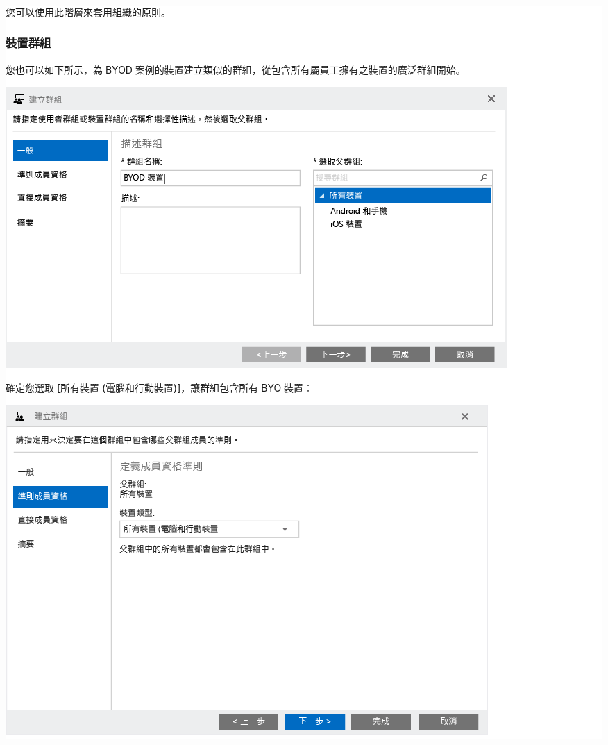 您可以使用此階層來套用組織的原則。

### 裝置群組
您也可以如下所示，為 BYOD 案例的裝置建立類似的群組，從包含所有屬員工擁有之裝置的廣泛群組開始。

![建立群組對話方塊](../media/Intune_Planning_Groups_Device_General_small.png)

確定您選取 [所有裝置 (電腦和行動裝置)]，讓群組包含所有 BYO 裝置︰

![定義成員資格準則頁面](../media/Intune_Planning_Groups_Device_Criteria_small.png)
